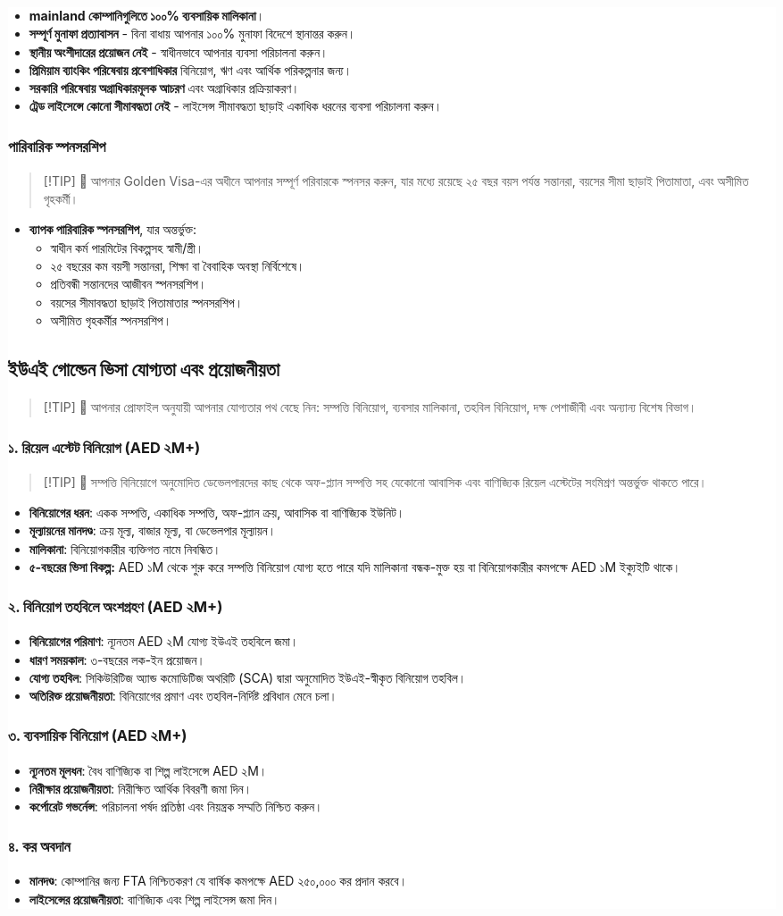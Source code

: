 - **mainland কোম্পানিগুলিতে ১০০% ব্যবসায়িক মালিকানা**।
- **সম্পূর্ণ মুনাফা প্রত্যাবাসন** - বিনা বাধায় আপনার ১০০% মুনাফা বিদেশে স্থানান্তর করুন।
- **স্থানীয় অংশীদারের প্রয়োজন নেই** - স্বাধীনভাবে আপনার ব্যবসা পরিচালনা করুন।
- **প্রিমিয়াম ব্যাংকিং পরিষেবায় প্রবেশাধিকার** বিনিয়োগ, ঋণ এবং আর্থিক পরিকল্পনার জন্য।
- **সরকারি পরিষেবায় অগ্রাধিকারমূলক আচরণ** এবং অগ্রাধিকার প্রক্রিয়াকরণ।
- **ট্রেড লাইসেন্সে কোনো সীমাবদ্ধতা নেই** - লাইসেন্স সীমাবদ্ধতা ছাড়াই একাধিক ধরনের ব্যবসা পরিচালনা করুন।

### পারিবারিক স্পনসরশিপ

> [!TIP] 💙 আপনার Golden Visa-এর অধীনে আপনার সম্পূর্ণ পরিবারকে স্পনসর করুন, যার মধ্যে রয়েছে ২৫ বছর বয়স পর্যন্ত সন্তানরা, বয়সের সীমা ছাড়াই পিতামাতা, এবং অসীমিত গৃহকর্মী।

- **ব্যাপক পারিবারিক স্পনসরশিপ**, যার অন্তর্ভুক্ত:
  - স্বাধীন কর্ম পারমিটের বিকল্পসহ স্বামী/স্ত্রী।
  - ২৫ বছরের কম বয়সী সন্তানরা, শিক্ষা বা বৈবাহিক অবস্থা নির্বিশেষে।
  - প্রতিবন্ধী সন্তানদের আজীবন স্পনসরশিপ।
  - বয়সের সীমাবদ্ধতা ছাড়াই পিতামাতার স্পনসরশিপ।
  - অসীমিত গৃহকর্মীর স্পনসরশিপ।

## ইউএই গোল্ডেন ভিসা যোগ্যতা এবং প্রয়োজনীয়তা

> [!TIP] 💙 আপনার প্রোফাইল অনুযায়ী আপনার যোগ্যতার পথ বেছে নিন: সম্পত্তি বিনিয়োগ, ব্যবসার মালিকানা, তহবিল বিনিয়োগ, দক্ষ পেশাজীবী এবং অন্যান্য বিশেষ বিভাগ।

### ১. রিয়েল এস্টেট বিনিয়োগ (AED ২M+)

> [!TIP] 💙 সম্পত্তি বিনিয়োগে অনুমোদিত ডেভেলপারদের কাছ থেকে অফ-প্ল্যান সম্পত্তি সহ যেকোনো আবাসিক এবং বাণিজ্যিক রিয়েল এস্টেটের সংমিশ্রণ অন্তর্ভুক্ত থাকতে পারে।

- **বিনিয়োগের ধরন**: একক সম্পত্তি, একাধিক সম্পত্তি, অফ-প্ল্যান ক্রয়, আবাসিক বা বাণিজ্যিক ইউনিট।
- **মূল্যায়নের মানদণ্ড**: ক্রয় মূল্য, বাজার মূল্য, বা ডেভেলপার মূল্যায়ন।
- **মালিকানা**: বিনিয়োগকারীর ব্যক্তিগত নামে নিবন্ধিত।
- **৫-বছরের ভিসা বিকল্প:** AED ১M থেকে শুরু করে সম্পত্তি বিনিয়োগ যোগ্য হতে পারে যদি মালিকানা বন্ধক-মুক্ত হয় বা বিনিয়োগকারীর কমপক্ষে AED ১M ইক্যুইটি থাকে।

### ২. বিনিয়োগ তহবিলে অংশগ্রহণ (AED ২M+)

- **বিনিয়োগের পরিমাণ**: ন্যূনতম AED ২M যোগ্য ইউএই তহবিলে জমা।
- **ধারণ সময়কাল**: ৩-বছরের লক-ইন প্রয়োজন।
- **যোগ্য তহবিল**: সিকিউরিটিজ অ্যান্ড কমোডিটিজ অথরিটি (SCA) দ্বারা অনুমোদিত ইউএই-স্বীকৃত বিনিয়োগ তহবিল।
- **অতিরিক্ত প্রয়োজনীয়তা**: বিনিয়োগের প্রমাণ এবং তহবিল-নির্দিষ্ট প্রবিধান মেনে চলা।

### ৩. ব্যবসায়িক বিনিয়োগ (AED ২M+)

- **ন্যূনতম মূলধন**: বৈধ বাণিজ্যিক বা শিল্প লাইসেন্সে AED ২M।
- **নিরীক্ষার প্রয়োজনীয়তা**: নিরীক্ষিত আর্থিক বিবরণী জমা দিন।
- **কর্পোরেট গভর্নেন্স**: পরিচালনা পর্ষদ প্রতিষ্ঠা এবং নিয়ন্ত্রক সম্মতি নিশ্চিত করুন।

### ৪. কর অবদান

- **মানদণ্ড**: কোম্পানির জন্য FTA নিশ্চিতকরণ যে বার্ষিক কমপক্ষে AED ২৫০,০০০ কর প্রদান করবে।
- **লাইসেন্সের প্রয়োজনীয়তা**: বাণিজ্যিক এবং শিল্প লাইসেন্স জমা দিন।
